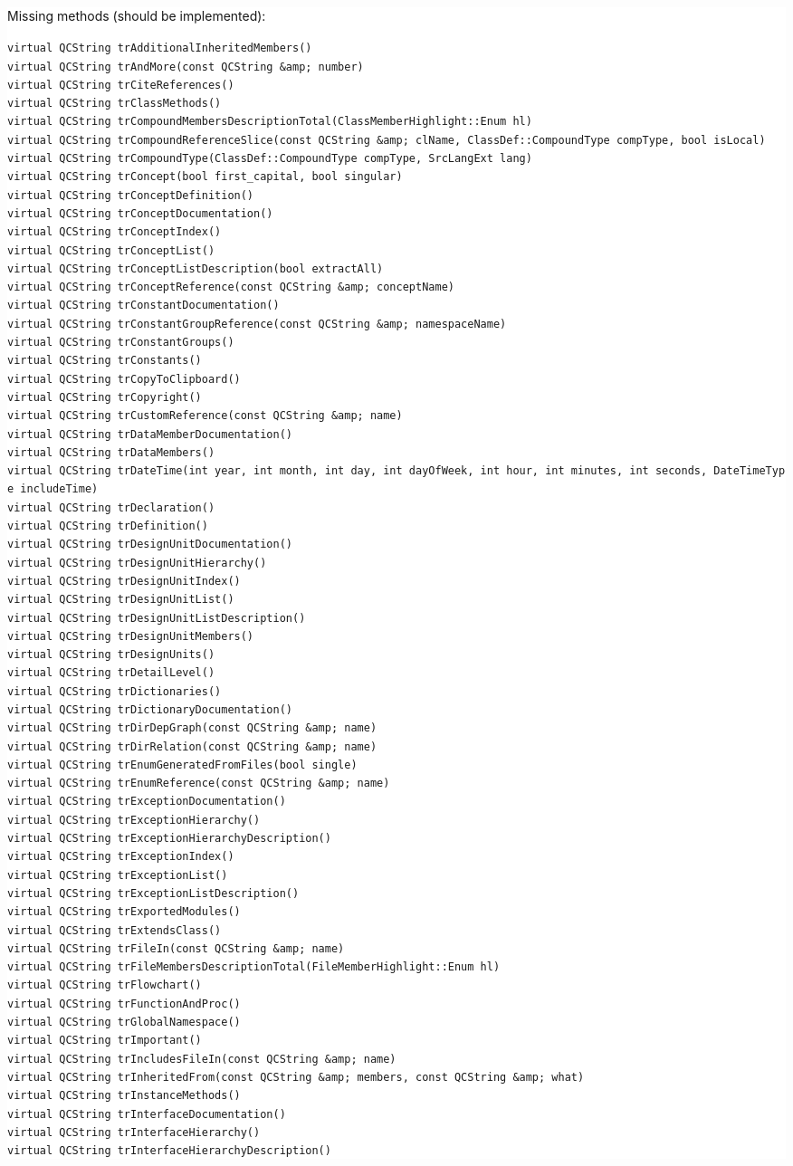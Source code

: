   Missing methods (should be implemented):

    virtual QCString trAdditionalInheritedMembers()
    virtual QCString trAndMore(const QCString &amp; number)
    virtual QCString trCiteReferences()
    virtual QCString trClassMethods()
    virtual QCString trCompoundMembersDescriptionTotal(ClassMemberHighlight::Enum hl)
    virtual QCString trCompoundReferenceSlice(const QCString &amp; clName, ClassDef::CompoundType compType, bool isLocal)
    virtual QCString trCompoundType(ClassDef::CompoundType compType, SrcLangExt lang)
    virtual QCString trConcept(bool first_capital, bool singular)
    virtual QCString trConceptDefinition()
    virtual QCString trConceptDocumentation()
    virtual QCString trConceptIndex()
    virtual QCString trConceptList()
    virtual QCString trConceptListDescription(bool extractAll)
    virtual QCString trConceptReference(const QCString &amp; conceptName)
    virtual QCString trConstantDocumentation()
    virtual QCString trConstantGroupReference(const QCString &amp; namespaceName)
    virtual QCString trConstantGroups()
    virtual QCString trConstants()
    virtual QCString trCopyToClipboard()
    virtual QCString trCopyright()
    virtual QCString trCustomReference(const QCString &amp; name)
    virtual QCString trDataMemberDocumentation()
    virtual QCString trDataMembers()
    virtual QCString trDateTime(int year, int month, int day, int dayOfWeek, int hour, int minutes, int seconds, DateTimeType includeTime)
    virtual QCString trDeclaration()
    virtual QCString trDefinition()
    virtual QCString trDesignUnitDocumentation()
    virtual QCString trDesignUnitHierarchy()
    virtual QCString trDesignUnitIndex()
    virtual QCString trDesignUnitList()
    virtual QCString trDesignUnitListDescription()
    virtual QCString trDesignUnitMembers()
    virtual QCString trDesignUnits()
    virtual QCString trDetailLevel()
    virtual QCString trDictionaries()
    virtual QCString trDictionaryDocumentation()
    virtual QCString trDirDepGraph(const QCString &amp; name)
    virtual QCString trDirRelation(const QCString &amp; name)
    virtual QCString trEnumGeneratedFromFiles(bool single)
    virtual QCString trEnumReference(const QCString &amp; name)
    virtual QCString trExceptionDocumentation()
    virtual QCString trExceptionHierarchy()
    virtual QCString trExceptionHierarchyDescription()
    virtual QCString trExceptionIndex()
    virtual QCString trExceptionList()
    virtual QCString trExceptionListDescription()
    virtual QCString trExportedModules()
    virtual QCString trExtendsClass()
    virtual QCString trFileIn(const QCString &amp; name)
    virtual QCString trFileMembersDescriptionTotal(FileMemberHighlight::Enum hl)
    virtual QCString trFlowchart()
    virtual QCString trFunctionAndProc()
    virtual QCString trGlobalNamespace()
    virtual QCString trImportant()
    virtual QCString trIncludesFileIn(const QCString &amp; name)
    virtual QCString trInheritedFrom(const QCString &amp; members, const QCString &amp; what)
    virtual QCString trInstanceMethods()
    virtual QCString trInterfaceDocumentation()
    virtual QCString trInterfaceHierarchy()
    virtual QCString trInterfaceHierarchyDescription()